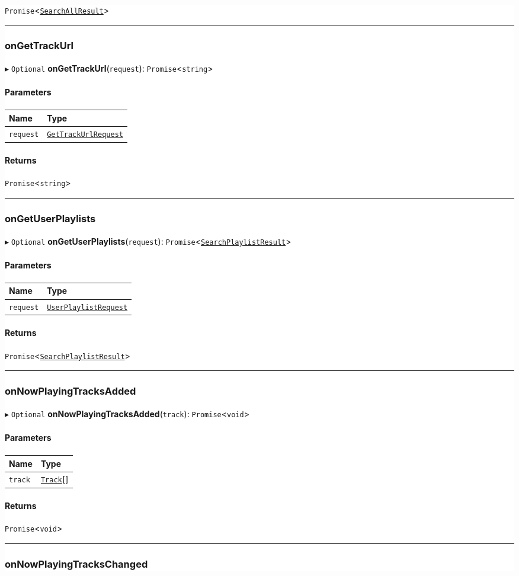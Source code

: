 `Promise`<[`SearchAllResult`](SearchAllResult.md)\>

___

### onGetTrackUrl

▸ `Optional` **onGetTrackUrl**(`request`): `Promise`<`string`\>

#### Parameters

| Name | Type |
| :------ | :------ |
| `request` | [`GetTrackUrlRequest`](GetTrackUrlRequest.md) |

#### Returns

`Promise`<`string`\>

___

### onGetUserPlaylists

▸ `Optional` **onGetUserPlaylists**(`request`): `Promise`<[`SearchPlaylistResult`](SearchPlaylistResult.md)\>

#### Parameters

| Name | Type |
| :------ | :------ |
| `request` | [`UserPlaylistRequest`](UserPlaylistRequest.md) |

#### Returns

`Promise`<[`SearchPlaylistResult`](SearchPlaylistResult.md)\>

___

### onNowPlayingTracksAdded

▸ `Optional` **onNowPlayingTracksAdded**(`track`): `Promise`<`void`\>

#### Parameters

| Name | Type |
| :------ | :------ |
| `track` | [`Track`](Track.md)[] |

#### Returns

`Promise`<`void`\>

___

### onNowPlayingTracksChanged
